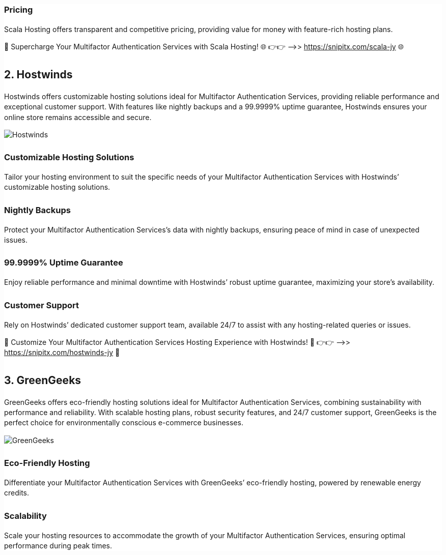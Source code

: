 ### Pricing
Scala Hosting offers transparent and competitive pricing, providing value for money with feature-rich hosting plans.

🚀 Supercharge Your Multifactor Authentication Services with Scala Hosting! 🌐
👉👉 -->> https://snipitx.com/scala-jy 🌐

## 2. Hostwinds

Hostwinds offers customizable hosting solutions ideal for Multifactor Authentication Services, providing reliable performance and exceptional customer support. With features like nightly backups and a 99.9999% uptime guarantee, Hostwinds ensures your online store remains accessible and secure.

![Hostwinds](https://i.imgur.com/53aSNXx.jpeg "Hostwinds Hosting")

### Customizable Hosting Solutions
Tailor your hosting environment to suit the specific needs of your Multifactor Authentication Services with Hostwinds’ customizable hosting solutions.

### Nightly Backups
Protect your Multifactor Authentication Services’s data with nightly backups, ensuring peace of mind in case of unexpected issues.

### 99.9999% Uptime Guarantee
Enjoy reliable performance and minimal downtime with Hostwinds’ robust uptime guarantee, maximizing your store’s availability.

### Customer Support
Rely on Hostwinds’ dedicated customer support team, available 24/7 to assist with any hosting-related queries or issues.

🌟 Customize Your Multifactor Authentication Services Hosting Experience with Hostwinds! 🚀
👉👉 -->> https://snipitx.com/hostwinds-jy 🚀


## 3. GreenGeeks

GreenGeeks offers eco-friendly hosting solutions ideal for Multifactor Authentication Services, combining sustainability with performance and reliability. With scalable hosting plans, robust security features, and 24/7 customer support, GreenGeeks is the perfect choice for environmentally conscious e-commerce businesses.

![GreenGeeks](https://i.imgur.com/eEwuntu.jpg "GreenGeeks Hosting")

### Eco-Friendly Hosting
Differentiate your Multifactor Authentication Services with GreenGeeks’ eco-friendly hosting, powered by renewable energy credits.

### Scalability
Scale your hosting resources to accommodate the growth of your Multifactor Authentication Services, ensuring optimal performance during peak times.
